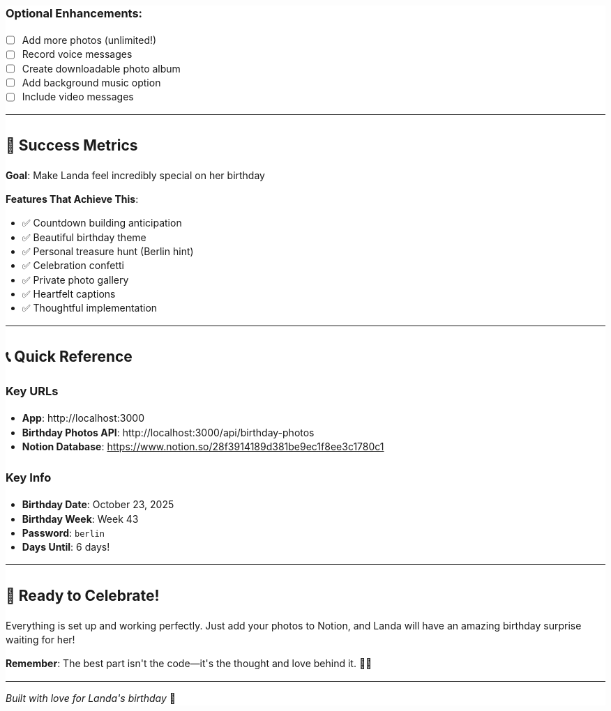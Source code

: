 ### Optional Enhancements:

- [ ] Add more photos (unlimited!)
- [ ] Record voice messages
- [ ] Create downloadable photo album
- [ ] Add background music option
- [ ] Include video messages

---

## 🌟 Success Metrics

**Goal**: Make Landa feel incredibly special on her birthday

**Features That Achieve This**:

- ✅ Countdown building anticipation
- ✅ Beautiful birthday theme
- ✅ Personal treasure hunt (Berlin hint)
- ✅ Celebration confetti
- ✅ Private photo gallery
- ✅ Heartfelt captions
- ✅ Thoughtful implementation

---

## 📞 Quick Reference

### Key URLs

- **App**: http://localhost:3000
- **Birthday Photos API**: http://localhost:3000/api/birthday-photos
- **Notion Database**: https://www.notion.so/28f3914189d381be9ec1f8ee3c1780c1

### Key Info

- **Birthday Date**: October 23, 2025
- **Birthday Week**: Week 43
- **Password**: `berlin`
- **Days Until**: 6 days!

---

## 🎂 Ready to Celebrate!

Everything is set up and working perfectly. Just add your photos to Notion, and Landa will have an amazing birthday surprise waiting for her!

**Remember**: The best part isn't the code—it's the thought and love behind it. 💖✨

---

_Built with love for Landa's birthday_ 🎉
